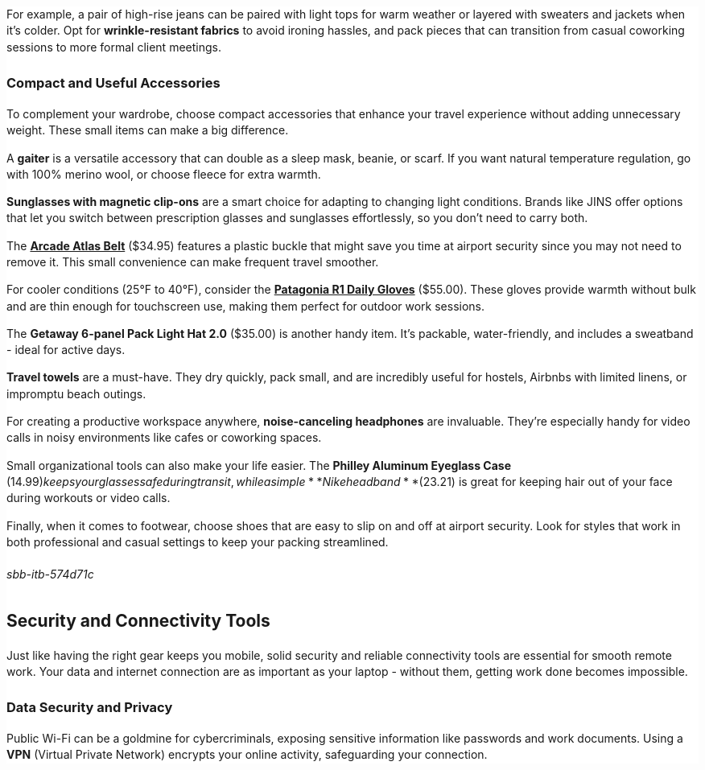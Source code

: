 For example, a pair of high-rise jeans can be paired with light tops for warm weather or layered with sweaters and jackets when it’s colder. Opt for **wrinkle-resistant fabrics** to avoid ironing hassles, and pack pieces that can transition from casual coworking sessions to more formal client meetings.

### Compact and Useful Accessories

To complement your wardrobe, choose compact accessories that enhance your travel experience without adding unnecessary weight. These small items can make a big difference.

A **gaiter** is a versatile accessory that can double as a sleep mask, beanie, or scarf. If you want natural temperature regulation, go with 100% merino wool, or choose fleece for extra warmth.

**Sunglasses with magnetic clip-ons** are a smart choice for adapting to changing light conditions. Brands like JINS offer options that let you switch between prescription glasses and sunglasses effortlessly, so you don’t need to carry both.

The **[Arcade Atlas Belt](https://www.campmor.com/products/arcade-atlas-belt)** ($34.95) features a plastic buckle that might save you time at airport security since you may not need to remove it. This small convenience can make frequent travel smoother.

For cooler conditions (25°F to 40°F), consider the **[Patagonia R1 Daily Gloves](https://eu.patagonia.com/nl/en/product/r1-daily-touchscreen-gloves/34561.html?srsltid=AfmBOor9drWmWolR32wDfOi30MAH8IO3iTlxSGm_4mOG0DQTajo1B0kb)** ($55.00). These gloves provide warmth without bulk and are thin enough for touchscreen use, making them perfect for outdoor work sessions.

The **Getaway 6-panel Pack Light Hat 2.0** ($35.00) is another handy item. It’s packable, water-friendly, and includes a sweatband - ideal for active days.

**Travel towels** are a must-have. They dry quickly, pack small, and are incredibly useful for hostels, Airbnbs with limited linens, or impromptu beach outings.

For creating a productive workspace anywhere, **noise-canceling headphones** are invaluable. They’re especially handy for video calls in noisy environments like cafes or coworking spaces.

Small organizational tools can also make your life easier. The **Philley Aluminum Eyeglass Case** ($14.99) keeps your glasses safe during transit, while a simple **Nike headband** ($23.21) is great for keeping hair out of your face during workouts or video calls.

Finally, when it comes to footwear, choose shoes that are easy to slip on and off at airport security. Look for styles that work in both professional and casual settings to keep your packing streamlined.

###### sbb-itb-574d71c

## Security and Connectivity Tools

Just like having the right gear keeps you mobile, solid security and reliable connectivity tools are essential for smooth remote work. Your data and internet connection are as important as your laptop - without them, getting work done becomes impossible.

### Data Security and Privacy

Public Wi-Fi can be a goldmine for cybercriminals, exposing sensitive information like passwords and work documents. Using a **VPN** (Virtual Private Network) encrypts your online activity, safeguarding your connection.
